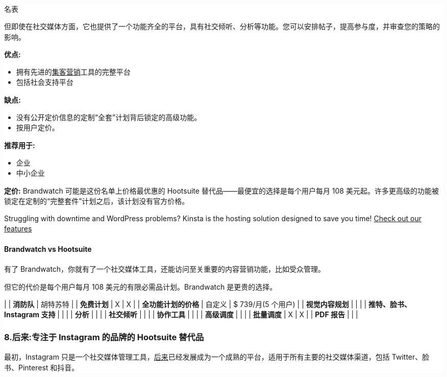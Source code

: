名表





但即使在社交媒体方面，它也提供了一个功能齐全的平台，具有社交倾听、分析等功能。您可以安排帖子，提高参与度，并审查您的策略的影响。

**优点:**

*   拥有先进的[集客营销](https://kinsta.com/blog/inbound-marketing/)工具的完整平台
*   包括社会支持平台

**缺点:**

*   没有公开定价信息的定制“全套”计划背后锁定的高级功能。
*   按用户定价。

**推荐用于:**

*   企业
*   中小企业

**定价:** Brandwatch 可能是这份名单上价格最优惠的 Hootsuite 替代品——最便宜的选择是每个用户每月 108 美元起。许多更高级的功能被锁定在定制的“完整套件”计划之后，该计划没有官方价格。

Struggling with downtime and WordPress problems? Kinsta is the hosting solution designed to save you time! [Check out our features](https://kinsta.com/features/)

#### Brandwatch vs Hootsuite

有了 Brandwatch，你就有了一个社交媒体工具，还能访问至关重要的内容营销功能，比如受众管理。

但它的代价是每个用户每月 108 美元的有限必需品计划。Brandwatch 是更贵的选择。

|  | **消防队** | 胡特苏特 |
| **免费计划** | X | X |
| **全功能计划的价格** | 自定义 | $ 739/月(5 个用户) |
| **视觉内容规划** |  |  |
| **推特、脸书、Instagram 支持** |  |  |
| **分析** |  |  |
| **社交倾听** |  |  |
| **协作工具** |  |  |
| **高级调度** |  |  |
| **批量调度** | X | X |
| **PDF 报告** |  |  |

### 8.后来:专注于 Instagram 的品牌的 Hootsuite 替代品

最初，Instagram 只是一个社交媒体管理工具，[后来](https://later.com/)已经发展成为一个成熟的平台，适用于所有主要的社交媒体渠道，包括 Twitter、脸书、Pinterest 和抖音。
